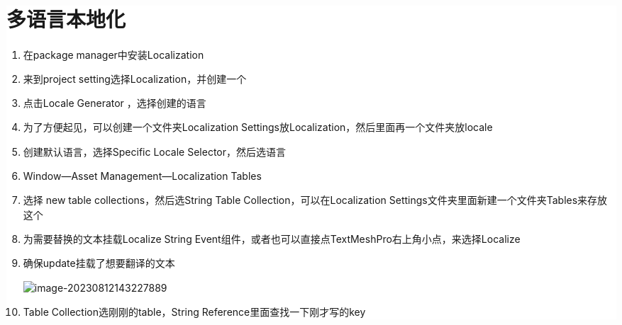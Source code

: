 



# 多语言本地化

1. 在package manager中安装Localization

2. 来到project setting选择Localization，并创建一个

3. 点击Locale Generator ，选择创建的语言

4. 为了方便起见，可以创建一个文件夹Localization Settings放Localization，然后里面再一个文件夹放locale

5. 创建默认语言，选择Specific Locale Selector，然后选语言

6. Window—Asset Management—Localization Tables

7. 选择 new table collections，然后选String Table Collection，可以在Localization Settings文件夹里面新建一个文件夹Tables来存放这个

8. 为需要替换的文本挂载Localize String Event组件，或者也可以直接点TextMeshPro右上角小点，来选择Localize 

9. 确保update挂载了想要翻译的文本

   ![image-20230812143227889](img/Unity脚本/image-20230812143227889.png)

10. Table Collection选刚刚的table，String Reference里面查找一下刚才写的key
